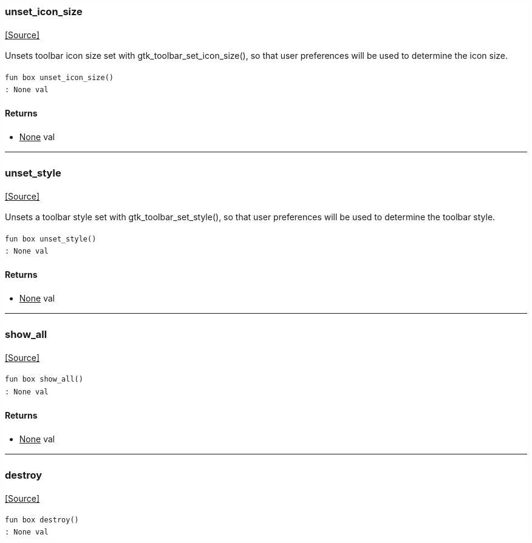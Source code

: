 
### unset_icon_size
<span class="source-link">[[Source]](src/gtk3/GtkToolbar.md#L133)</span>


Unsets toolbar icon size set with gtk_toolbar_set_icon_size(), so that
user preferences will be used to determine the icon size.


```pony
fun box unset_icon_size()
: None val
```

#### Returns

* [None](builtin-None.md) val

---

### unset_style
<span class="source-link">[[Source]](src/gtk3/GtkToolbar.md#L140)</span>


Unsets a toolbar style set with gtk_toolbar_set_style(), so that
user preferences will be used to determine the toolbar style.


```pony
fun box unset_style()
: None val
```

#### Returns

* [None](builtin-None.md) val

---

### show_all
<span class="source-link">[[Source]](src/gtk3/GtkWidget.md#L4)</span>


```pony
fun box show_all()
: None val
```

#### Returns

* [None](builtin-None.md) val

---

### destroy
<span class="source-link">[[Source]](src/gtk3/GtkWidget.md#L7)</span>


```pony
fun box destroy()
: None val
```
